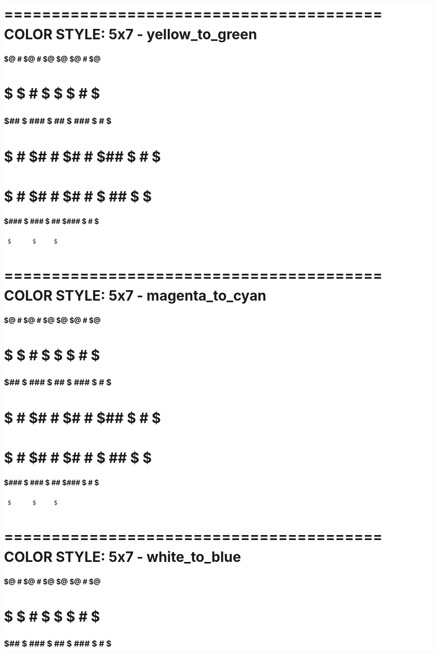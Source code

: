 ========================================
 COLOR STYLE: 5x7 - yellow_to_green
========================================

#### $@ #   $@   # $@     $@      $@  #  $@

# $     $   # $     $      $  #  $

### $##   $ ### $ ##  $ ###  $  #  $

# $ #   $#  # $#  # $##    $  #  $

# $ #   $#  # $#  # $  ##  $     $

#### $###  $ ### $ ##  $###   $  #  $

     $      $     $

========================================
 COLOR STYLE: 5x7 - magenta_to_cyan
========================================

#### $@ #   $@   # $@     $@      $@  #  $@

# $     $   # $     $      $  #  $

### $##   $ ### $ ##  $ ###  $  #  $

# $ #   $#  # $#  # $##    $  #  $

# $ #   $#  # $#  # $  ##  $     $

#### $###  $ ### $ ##  $###   $  #  $

     $      $     $

========================================
 COLOR STYLE: 5x7 - white_to_blue
========================================

#### $@ #   $@   # $@     $@      $@  #  $@

# $     $   # $     $      $  #  $

### $##   $ ### $ ##  $ ###  $  #  $
